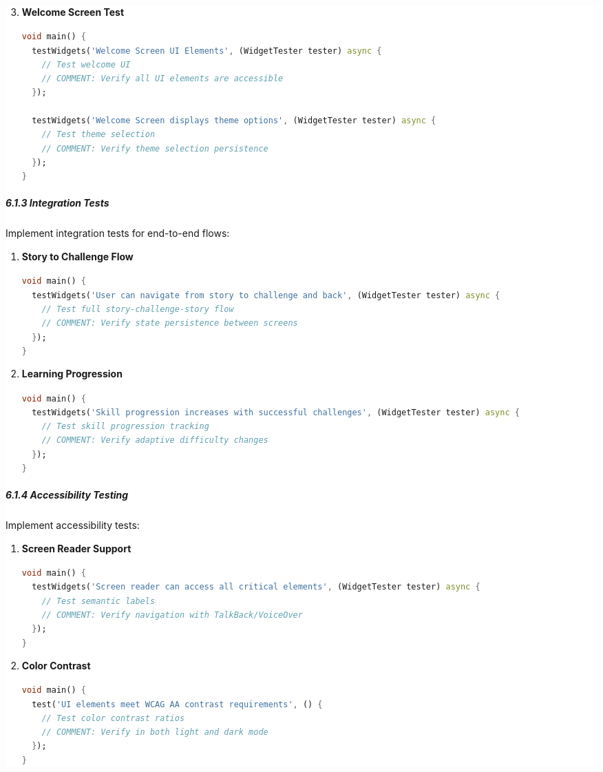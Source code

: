 3. **Welcome Screen Test**
   ```dart
   void main() {
     testWidgets('Welcome Screen UI Elements', (WidgetTester tester) async {
       // Test welcome UI
       // COMMENT: Verify all UI elements are accessible
     });
     
     testWidgets('Welcome Screen displays theme options', (WidgetTester tester) async {
       // Test theme selection
       // COMMENT: Verify theme selection persistence
     });
   }
   ```

##### 6.1.3 Integration Tests

Implement integration tests for end-to-end flows:

1. **Story to Challenge Flow**
   ```dart
   void main() {
     testWidgets('User can navigate from story to challenge and back', (WidgetTester tester) async {
       // Test full story-challenge-story flow
       // COMMENT: Verify state persistence between screens
     });
   }
   ```

2. **Learning Progression**
   ```dart
   void main() {
     testWidgets('Skill progression increases with successful challenges', (WidgetTester tester) async {
       // Test skill progression tracking
       // COMMENT: Verify adaptive difficulty changes
     });
   }
   ```

##### 6.1.4 Accessibility Testing

Implement accessibility tests:

1. **Screen Reader Support**
   ```dart
   void main() {
     testWidgets('Screen reader can access all critical elements', (WidgetTester tester) async {
       // Test semantic labels
       // COMMENT: Verify navigation with TalkBack/VoiceOver
     });
   }
   ```

2. **Color Contrast**
   ```dart
   void main() {
     test('UI elements meet WCAG AA contrast requirements', () {
       // Test color contrast ratios
       // COMMENT: Verify in both light and dark mode
     });
   }
   ```
